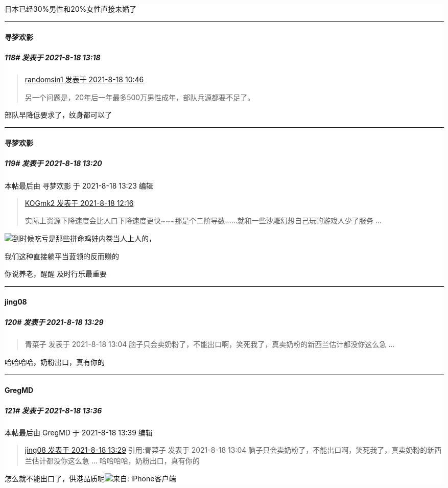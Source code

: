 日本已经30%男性和20%女性直接未婚了


*****

####  寻梦欢影  
##### 118#       发表于 2021-8-18 13:18


<blockquote><a href="httphttps://bbs.saraba1st.com/2b/forum.php?mod=redirect&amp;goto=findpost&amp;pid=52413028&amp;ptid=2021274" target="_blank">randomsin1 发表于 2021-8-18 10:46</a>

另一个问题是，20年后一年最多500万男性成年，部队兵源都要不足了。</blockquote>
部队早降低要求了，纹身都可以了


*****

####  寻梦欢影  
##### 119#       发表于 2021-8-18 13:20


 本帖最后由 寻梦欢影 于 2021-8-18 13:23 编辑 
<blockquote><a href="httphttps://bbs.saraba1st.com/2b/forum.php?mod=redirect&amp;goto=findpost&amp;pid=52414437&amp;ptid=2021274" target="_blank">KOGmk2 发表于 2021-8-18 12:16</a>

实际上资源下降速度会比人口下降速度更快~~~那是个二阶导数......就和一些沙雕幻想自己玩的游戏人少了服务 ...</blockquote>
<img src="https://static.saraba1st.com/image/smiley/face2017/067.png" referrerpolicy="no-referrer">到时候吃亏是那些拼命鸡娃内卷当人上人的，


我们这种直接躺平当蓝领的反而赚的

你说养老，醒醒 及时行乐最重要


                                                

*****

####  jing08  
##### 120#       发表于 2021-8-18 13:29


<blockquote>青菜子 发表于 2021-8-18 13:04
脑子只会卖奶粉了，不能出口啊，笑死我了，真卖奶粉的新西兰估计都没你这么急 ...</blockquote>
哈哈哈哈，奶粉出口，真有你的




*****

####  GregMD  
##### 121#       发表于 2021-8-18 13:36


 本帖最后由 GregMD 于 2021-8-18 13:39 编辑 
<blockquote><a href="httphttps://bbs.saraba1st.com/2b/forum.php?mod=redirect&amp;goto=findpost&amp;pid=52415203&amp;ptid=2021274" target="_blank"> jing08 发表于 2021-8-18 13:29</a> 引用:青菜子 发表于 2021-8-18 13:04 脑子只会卖奶粉了，不能出口啊，笑死我了，真卖奶粉的新西兰估计都没你这么急 ... 哈哈哈哈，奶粉出口，真有你的</blockquote>怎么就不能出口了，供港品质呢<img src="https://static.saraba1st.com/image/smiley/face2017/047.png" referrerpolicy="no-referrer">来自: iPhone客户端

